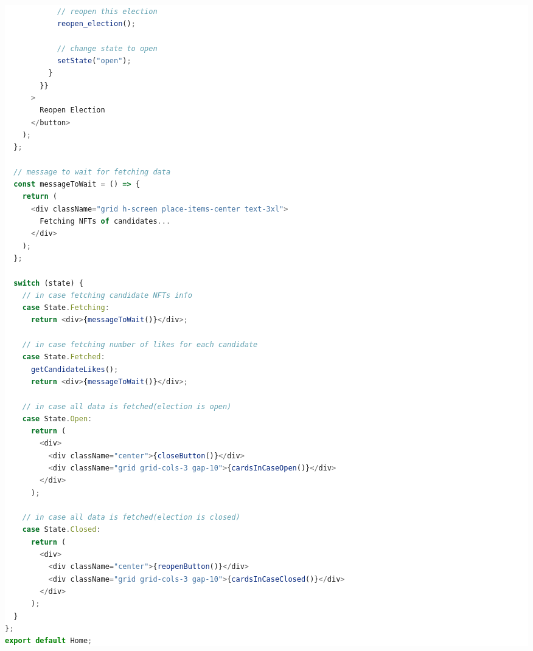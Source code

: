 ```javascript
            // reopen this election
            reopen_election();

            // change state to open
            setState("open");
          }
        }}
      >
        Reopen Election
      </button>
    );
  };

  // message to wait for fetching data
  const messageToWait = () => {
    return (
      <div className="grid h-screen place-items-center text-3xl">
        Fetching NFTs of candidates...
      </div>
    );
  };

  switch (state) {
    // in case fetching candidate NFTs info
    case State.Fetching:
      return <div>{messageToWait()}</div>;

    // in case fetching number of likes for each candidate
    case State.Fetched:
      getCandidateLikes();
      return <div>{messageToWait()}</div>;

    // in case all data is fetched(election is open)
    case State.Open:
      return (
        <div>
          <div className="center">{closeButton()}</div>
          <div className="grid grid-cols-3 gap-10">{cardsInCaseOpen()}</div>
        </div>
      );

    // in case all data is fetched(election is closed)
    case State.Closed:
      return (
        <div>
          <div className="center">{reopenButton()}</div>
          <div className="grid grid-cols-3 gap-10">{cardsInCaseClosed()}</div>
        </div>
      );
  }
};
export default Home;
```

